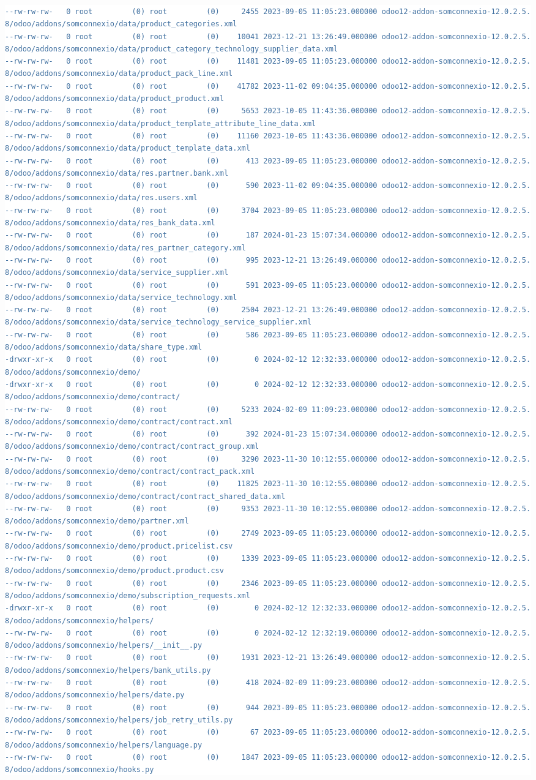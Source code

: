 ```diff
--rw-rw-rw-   0 root         (0) root         (0)     2455 2023-09-05 11:05:23.000000 odoo12-addon-somconnexio-12.0.2.5.8/odoo/addons/somconnexio/data/product_categories.xml
--rw-rw-rw-   0 root         (0) root         (0)    10041 2023-12-21 13:26:49.000000 odoo12-addon-somconnexio-12.0.2.5.8/odoo/addons/somconnexio/data/product_category_technology_supplier_data.xml
--rw-rw-rw-   0 root         (0) root         (0)    11481 2023-09-05 11:05:23.000000 odoo12-addon-somconnexio-12.0.2.5.8/odoo/addons/somconnexio/data/product_pack_line.xml
--rw-rw-rw-   0 root         (0) root         (0)    41782 2023-11-02 09:04:35.000000 odoo12-addon-somconnexio-12.0.2.5.8/odoo/addons/somconnexio/data/product_product.xml
--rw-rw-rw-   0 root         (0) root         (0)     5653 2023-10-05 11:43:36.000000 odoo12-addon-somconnexio-12.0.2.5.8/odoo/addons/somconnexio/data/product_template_attribute_line_data.xml
--rw-rw-rw-   0 root         (0) root         (0)    11160 2023-10-05 11:43:36.000000 odoo12-addon-somconnexio-12.0.2.5.8/odoo/addons/somconnexio/data/product_template_data.xml
--rw-rw-rw-   0 root         (0) root         (0)      413 2023-09-05 11:05:23.000000 odoo12-addon-somconnexio-12.0.2.5.8/odoo/addons/somconnexio/data/res.partner.bank.xml
--rw-rw-rw-   0 root         (0) root         (0)      590 2023-11-02 09:04:35.000000 odoo12-addon-somconnexio-12.0.2.5.8/odoo/addons/somconnexio/data/res.users.xml
--rw-rw-rw-   0 root         (0) root         (0)     3704 2023-09-05 11:05:23.000000 odoo12-addon-somconnexio-12.0.2.5.8/odoo/addons/somconnexio/data/res_bank_data.xml
--rw-rw-rw-   0 root         (0) root         (0)      187 2024-01-23 15:07:34.000000 odoo12-addon-somconnexio-12.0.2.5.8/odoo/addons/somconnexio/data/res_partner_category.xml
--rw-rw-rw-   0 root         (0) root         (0)      995 2023-12-21 13:26:49.000000 odoo12-addon-somconnexio-12.0.2.5.8/odoo/addons/somconnexio/data/service_supplier.xml
--rw-rw-rw-   0 root         (0) root         (0)      591 2023-09-05 11:05:23.000000 odoo12-addon-somconnexio-12.0.2.5.8/odoo/addons/somconnexio/data/service_technology.xml
--rw-rw-rw-   0 root         (0) root         (0)     2504 2023-12-21 13:26:49.000000 odoo12-addon-somconnexio-12.0.2.5.8/odoo/addons/somconnexio/data/service_technology_service_supplier.xml
--rw-rw-rw-   0 root         (0) root         (0)      586 2023-09-05 11:05:23.000000 odoo12-addon-somconnexio-12.0.2.5.8/odoo/addons/somconnexio/data/share_type.xml
-drwxr-xr-x   0 root         (0) root         (0)        0 2024-02-12 12:32:33.000000 odoo12-addon-somconnexio-12.0.2.5.8/odoo/addons/somconnexio/demo/
-drwxr-xr-x   0 root         (0) root         (0)        0 2024-02-12 12:32:33.000000 odoo12-addon-somconnexio-12.0.2.5.8/odoo/addons/somconnexio/demo/contract/
--rw-rw-rw-   0 root         (0) root         (0)     5233 2024-02-09 11:09:23.000000 odoo12-addon-somconnexio-12.0.2.5.8/odoo/addons/somconnexio/demo/contract/contract.xml
--rw-rw-rw-   0 root         (0) root         (0)      392 2024-01-23 15:07:34.000000 odoo12-addon-somconnexio-12.0.2.5.8/odoo/addons/somconnexio/demo/contract/contract_group.xml
--rw-rw-rw-   0 root         (0) root         (0)     3290 2023-11-30 10:12:55.000000 odoo12-addon-somconnexio-12.0.2.5.8/odoo/addons/somconnexio/demo/contract/contract_pack.xml
--rw-rw-rw-   0 root         (0) root         (0)    11825 2023-11-30 10:12:55.000000 odoo12-addon-somconnexio-12.0.2.5.8/odoo/addons/somconnexio/demo/contract/contract_shared_data.xml
--rw-rw-rw-   0 root         (0) root         (0)     9353 2023-11-30 10:12:55.000000 odoo12-addon-somconnexio-12.0.2.5.8/odoo/addons/somconnexio/demo/partner.xml
--rw-rw-rw-   0 root         (0) root         (0)     2749 2023-09-05 11:05:23.000000 odoo12-addon-somconnexio-12.0.2.5.8/odoo/addons/somconnexio/demo/product.pricelist.csv
--rw-rw-rw-   0 root         (0) root         (0)     1339 2023-09-05 11:05:23.000000 odoo12-addon-somconnexio-12.0.2.5.8/odoo/addons/somconnexio/demo/product.product.csv
--rw-rw-rw-   0 root         (0) root         (0)     2346 2023-09-05 11:05:23.000000 odoo12-addon-somconnexio-12.0.2.5.8/odoo/addons/somconnexio/demo/subscription_requests.xml
-drwxr-xr-x   0 root         (0) root         (0)        0 2024-02-12 12:32:33.000000 odoo12-addon-somconnexio-12.0.2.5.8/odoo/addons/somconnexio/helpers/
--rw-rw-rw-   0 root         (0) root         (0)        0 2024-02-12 12:32:19.000000 odoo12-addon-somconnexio-12.0.2.5.8/odoo/addons/somconnexio/helpers/__init__.py
--rw-rw-rw-   0 root         (0) root         (0)     1931 2023-12-21 13:26:49.000000 odoo12-addon-somconnexio-12.0.2.5.8/odoo/addons/somconnexio/helpers/bank_utils.py
--rw-rw-rw-   0 root         (0) root         (0)      418 2024-02-09 11:09:23.000000 odoo12-addon-somconnexio-12.0.2.5.8/odoo/addons/somconnexio/helpers/date.py
--rw-rw-rw-   0 root         (0) root         (0)      944 2023-09-05 11:05:23.000000 odoo12-addon-somconnexio-12.0.2.5.8/odoo/addons/somconnexio/helpers/job_retry_utils.py
--rw-rw-rw-   0 root         (0) root         (0)       67 2023-09-05 11:05:23.000000 odoo12-addon-somconnexio-12.0.2.5.8/odoo/addons/somconnexio/helpers/language.py
--rw-rw-rw-   0 root         (0) root         (0)     1847 2023-09-05 11:05:23.000000 odoo12-addon-somconnexio-12.0.2.5.8/odoo/addons/somconnexio/hooks.py
```
